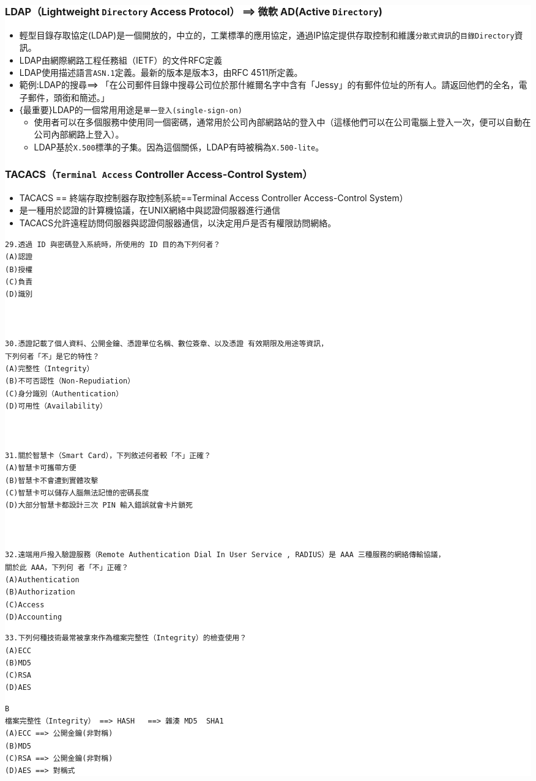 ### LDAP（Lightweight `Directory` Access Protocol） ==> 微軟 AD(Active `Directory`)
- 輕型目錄存取協定(LDAP)是一個開放的，中立的，工業標準的應用協定，通過IP協定提供存取控制和維護`分散式資訊`的`目錄Directory`資訊。
- LDAP由網際網路工程任務組（IETF）的文件RFC定義
- LDAP使用描述語言`ASN.1`定義。最新的版本是版本3，由RFC 4511所定義。
- 範例:LDAP的搜尋==> 「在公司郵件目錄中搜尋公司位於那什維爾名字中含有「Jessy」的有郵件位址的所有人。請返回他們的全名，電子郵件，頭銜和簡述。」
- {最重要}LDAP的一個常用用途是`單一登入(single-sign-on)`
  - 使用者可以在多個服務中使用同一個密碼，通常用於公司內部網路站的登入中（這樣他們可以在公司電腦上登入一次，便可以自動在公司內部網路上登入）。
  - LDAP基於`X.500`標準的子集。因為這個關係，LDAP有時被稱為`X.500-lite`。

### TACACS（`Terminal Access` Controller Access-Control System）
- TACACS == 終端存取控制器存取控制系統==Terminal Access Controller Access-Control System）
- 是一種用於認證的計算機協議，在UNIX網絡中與認證伺服器進行通信
- TACACS允許遠程訪問伺服器與認證伺服器通信，以決定用戶是否有權限訪問網絡。

```
29.透過 ID 與密碼登入系統時，所使用的 ID 目的為下列何者？
(A)認證
(B)授權
(C)負責
(D)識別



30.憑證記載了個人資料、公開金鑰、憑證單位名稱、數位簽章、以及憑證 有效期限及用途等資訊，
下列何者「不」是它的特性？
(A)完整性（Integrity）
(B)不可否認性（Non-Repudiation）
(C)身分識別（Authentication）
(D)可用性（Availability）



31.關於智慧卡（Smart Card），下列敘述何者較「不」正確？
(A)智慧卡可攜帶方便
(B)智慧卡不會遭到實體攻擊
(C)智慧卡可以儲存人腦無法記憶的密碼長度
(D)大部分智慧卡都設計三次 PIN 輸入錯誤就會卡片鎖死



32.遠端用戶撥入驗證服務（Remote Authentication Dial In User Service , RADIUS）是 AAA 三種服務的網絡傳輸協議，
關於此 AAA，下列何 者「不」正確？
(A)Authentication
(B)Authorization
(C)Access
(D)Accounting

```
```
33.下列何種技術最常被拿來作為檔案完整性（Integrity）的檢查使用？
(A)ECC
(B)MD5
(C)RSA
(D)AES
```
```
B
檔案完整性（Integrity） ==> HASH   ==> 雜湊 MD5  SHA1
(A)ECC ==> 公開金鑰(非對稱)
(B)MD5
(C)RSA ==> 公開金鑰(非對稱)
(D)AES ==> 對稱式
```